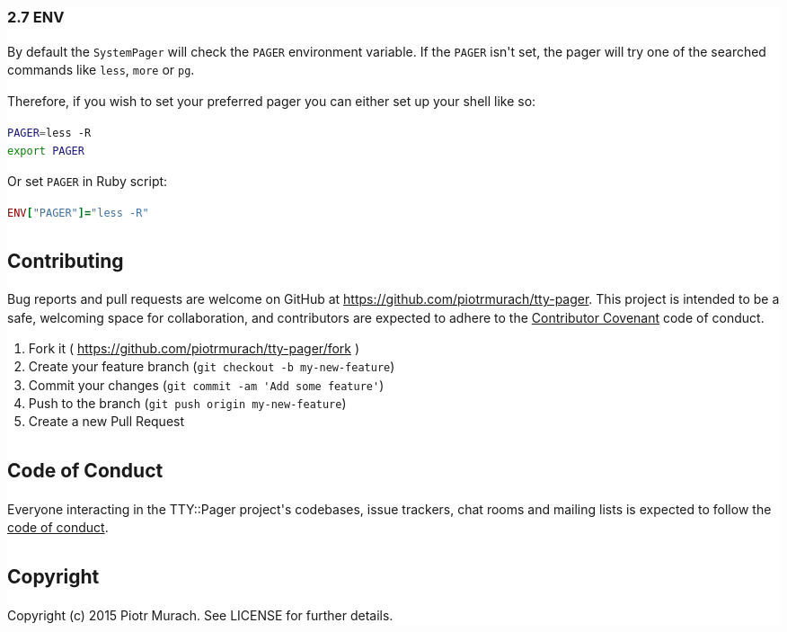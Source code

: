 ### 2.7 ENV

By default the `SystemPager` will check the `PAGER` environment variable. If the `PAGER` isn't set, the pager will try one of the searched commands like `less`, `more` or `pg`.

Therefore, if you wish to set your preferred pager you can either set up your shell like so:

```bash
PAGER=less -R
export PAGER
```

Or set `PAGER` in Ruby script:

```ruby
ENV["PAGER"]="less -R"
```

## Contributing

Bug reports and pull requests are welcome on GitHub at https://github.com/piotrmurach/tty-pager. This project is intended to be a safe, welcoming space for collaboration, and contributors are expected to adhere to the [Contributor Covenant](http://contributor-covenant.org) code of conduct.

1. Fork it ( https://github.com/piotrmurach/tty-pager/fork )
2. Create your feature branch (`git checkout -b my-new-feature`)
3. Commit your changes (`git commit -am 'Add some feature'`)
4. Push to the branch (`git push origin my-new-feature`)
5. Create a new Pull Request

## Code of Conduct

Everyone interacting in the TTY::Pager project's codebases, issue trackers, chat rooms and mailing lists is expected to follow the [code of conduct](https://github.com/piotrmurach/tty-pager/blob/master/CODE_OF_CONDUCT.md).

## Copyright

Copyright (c) 2015 Piotr Murach. See LICENSE for further details.


[gitter]: https://gitter.im/piotrmurach/tty
[gem]: http://badge.fury.io/rb/tty-pager
[travis]: http://travis-ci.org/piotrmurach/tty-pager
[appveyor]: https://ci.appveyor.com/project/piotrmurach/tty-pager
[codeclimate]: https://codeclimate.com/github/piotrmurach/tty-pager/maintainability
[coverage]: https://coveralls.io/github/piotrmurach/tty-pager
[inchpages]: http://inch-ci.org/github/piotrmurach/tty-pager